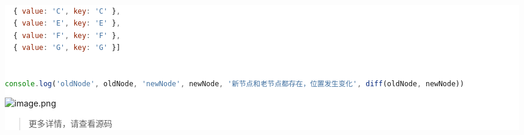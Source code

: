 ```js
  { value: 'C', key: 'C' },
  { value: 'E', key: 'E' },
  { value: 'F', key: 'F' },
  { value: 'G', key: 'G' }]


console.log('oldNode', oldNode, 'newNode', newNode, '新节点和老节点都存在，位置发生变化', diff(oldNode, newNode))

```


![image.png](https://p3-juejin.byteimg.com/tos-cn-i-k3u1fbpfcp/77d41a05ea1549bb92096fe6ab63c69c~tplv-k3u1fbpfcp-watermark.image?)

> 更多详情，请查看源码
